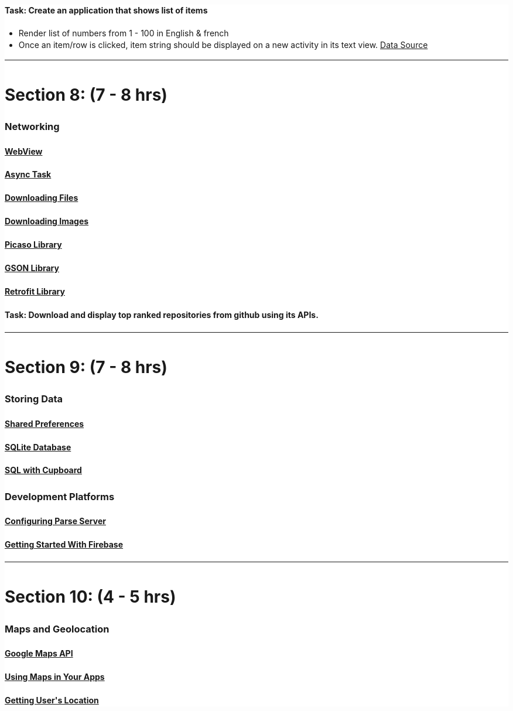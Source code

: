 #### Task: Create an application that shows list of items
- Render list of numbers from 1 - 100 in English & french
- Once an item/row is clicked, item string should be displayed on a new activity in its text view.
[Data Source](http://blogs.transparent.com/french/french-numbers-1-100/)
---
# Section 8: (7 - 8 hrs)
### Networking
#### [WebView](https://developer.android.com/reference/android/webkit/WebView.html)
#### [Async Task](http://www.vogella.com/tutorials/AndroidBackgroundProcessing/article.html)
#### [Downloading Files](https://www.youtube.com/watch?v=pGlqHeB5hdk)
#### [Downloading Images](https://www.learn2crack.com/2014/06/android-load-image-from-internet.html)
#### [Picaso Library](https://www.youtube.com/watch?v=IrOhAOwXPhg)
#### [GSON Library](http://www.vogella.com/tutorials/JavaLibrary-Gson/article.html)
#### [Retrofit Library](http://www.journaldev.com/13639/retrofit-android-example-tutorial)

#### Task: Download and display top ranked repositories from github using its APIs.
---
# Section 9: (7 - 8 hrs)
### Storing Data
#### [Shared Preferences](http://www.journaldev.com/9412/android-shared-preferences-example-tutorial)
#### [SQLite Database](http://www.journaldev.com/9438/android-sqlite-database-example-tutorial)
#### [SQL with Cupboard](https://bitbucket.org/littlerobots/cupboard/wiki/withDatabase)

### Development Platforms
#### [Configuring Parse Server](http://docs.parseplatform.org/android/guide/)
#### [Getting Started With Firebase](https://firebase.google.com/docs/storage/android/start)
---
# Section 10: (4 - 5 hrs)
### Maps and Geolocation
#### [Google Maps API](http://www.vogella.com/tutorials/AndroidGoogleMaps/article.html)
#### [Using Maps in Your Apps](https://www.youtube.com/watch?v=CCZPUeY94MU)
#### [Getting User's Location](https://www.youtube.com/watch?v=LhpDnKJpgTU)